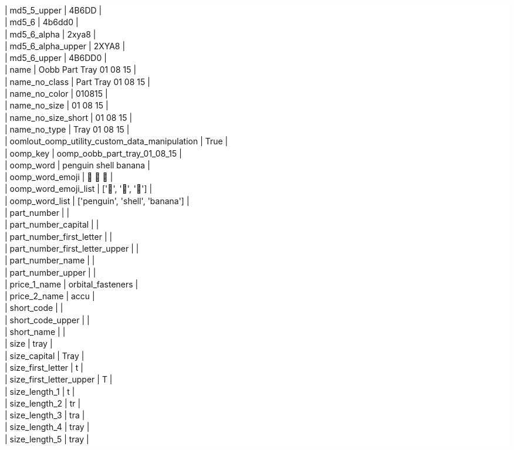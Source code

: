| md5_5_upper | 4B6DD |  
| md5_6 | 4b6dd0 |  
| md5_6_alpha | 2xya8 |  
| md5_6_alpha_upper | 2XYA8 |  
| md5_6_upper | 4B6DD0 |  
| name | Oobb Part Tray 01 08 15 |  
| name_no_class | Part Tray 01 08 15 |  
| name_no_color | 010815 |  
| name_no_size | 01 08 15 |  
| name_no_size_short | 01 08 15 |  
| name_no_type | Tray 01 08 15 |  
| oomlout_oomp_utility_custom_data_manipulation | True |  
| oomp_key | oomp_oobb_part_tray_01_08_15 |  
| oomp_word | penguin shell banana |  
| oomp_word_emoji | :penguin: :shell: :banana: |  
| oomp_word_emoji_list | [':penguin:', ':shell:', ':banana:'] |  
| oomp_word_list | ['penguin', 'shell', 'banana'] |  
| part_number |  |  
| part_number_capital |  |  
| part_number_first_letter |  |  
| part_number_first_letter_upper |  |  
| part_number_name |  |  
| part_number_upper |  |  
| price_1_name | orbital_fasteners |  
| price_2_name | accu |  
| short_code |  |  
| short_code_upper |  |  
| short_name |  |  
| size | tray |  
| size_capital | Tray |  
| size_first_letter | t |  
| size_first_letter_upper | T |  
| size_length_1 | t |  
| size_length_2 | tr |  
| size_length_3 | tra |  
| size_length_4 | tray |  
| size_length_5 | tray |  